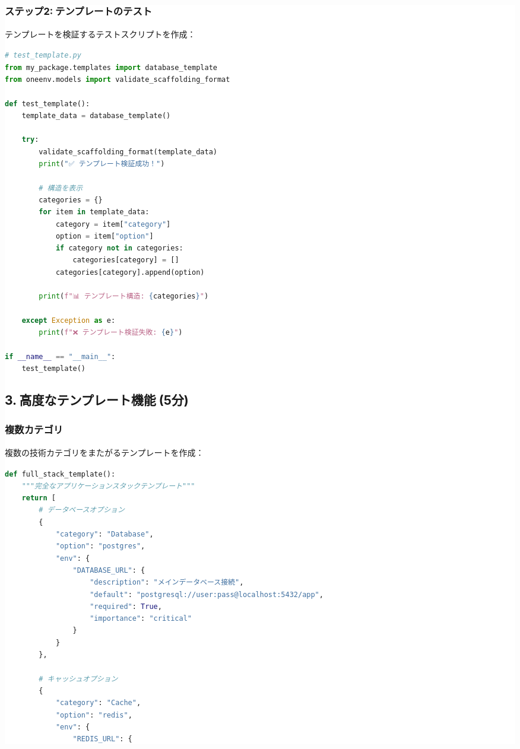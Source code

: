 ### ステップ2: テンプレートのテスト

テンプレートを検証するテストスクリプトを作成：

```python
# test_template.py
from my_package.templates import database_template
from oneenv.models import validate_scaffolding_format

def test_template():
    template_data = database_template()
    
    try:
        validate_scaffolding_format(template_data)
        print("✅ テンプレート検証成功！")
        
        # 構造を表示
        categories = {}
        for item in template_data:
            category = item["category"]
            option = item["option"]
            if category not in categories:
                categories[category] = []
            categories[category].append(option)
        
        print(f"📊 テンプレート構造: {categories}")
        
    except Exception as e:
        print(f"❌ テンプレート検証失敗: {e}")

if __name__ == "__main__":
    test_template()
```

## 3. 高度なテンプレート機能 (5分)

### 複数カテゴリ

複数の技術カテゴリをまたがるテンプレートを作成：

```python
def full_stack_template():
    """完全なアプリケーションスタックテンプレート"""
    return [
        # データベースオプション
        {
            "category": "Database",
            "option": "postgres",
            "env": {
                "DATABASE_URL": {
                    "description": "メインデータベース接続",
                    "default": "postgresql://user:pass@localhost:5432/app",
                    "required": True,
                    "importance": "critical"
                }
            }
        },
        
        # キャッシュオプション
        {
            "category": "Cache",
            "option": "redis",
            "env": {
                "REDIS_URL": {
```
